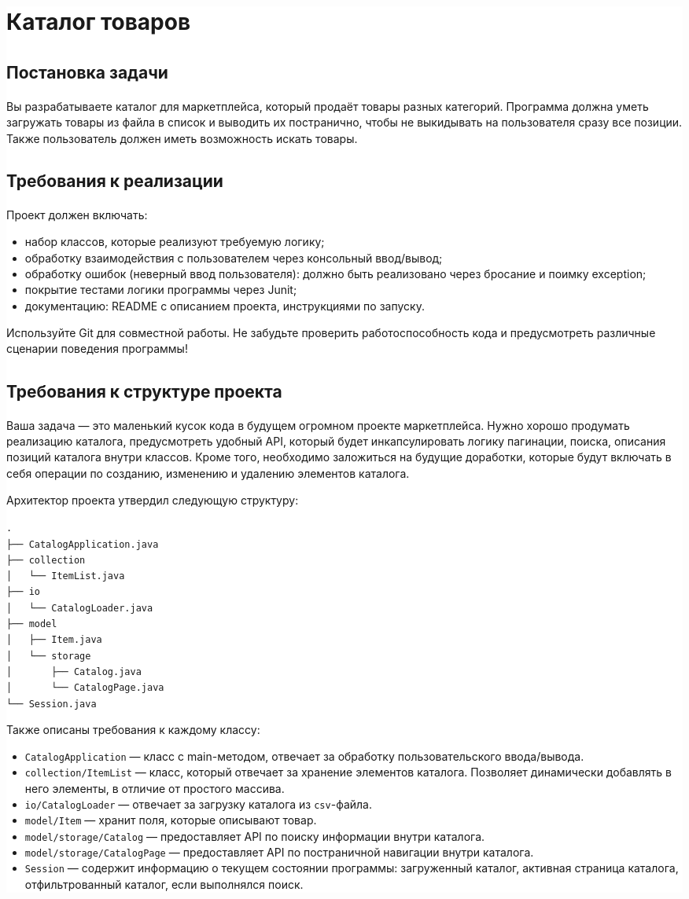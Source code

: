 # Каталог товаров

## Постановка задачи

Вы разрабатываете каталог для маркетплейса, который продаёт товары разных категорий. Программа должна уметь загружать товары из файла в список и выводить их постранично, чтобы не выкидывать на пользователя сразу все позиции. Также пользователь должен иметь возможность искать товары.  

## Требования к реализации

Проект должен включать:

- набор классов, которые реализуют требуемую логику;
- обработку взаимодействия с пользователем через консольный ввод/вывод;
- обработку ошибок (неверный ввод пользователя): должно быть реализовано через бросание и поимку exception;
- покрытие тестами логики программы через Junit;
- документацию: README с описанием проекта, инструкциями по запуску.

Используйте Git для совместной работы. Не забудьте проверить работоспособность кода и предусмотреть различные сценарии поведения программы!

## Требования к структуре проекта

Ваша задача — это маленький кусок кода в будущем огромном проекте маркетплейса. Нужно хорошо продумать реализацию каталога, предусмотреть удобный API, который будет инкапсулировать логику пагинации, поиска, описания позиций каталога внутри классов. Кроме того, необходимо заложиться на будущие доработки, которые будут включать в себя операции по созданию, изменению и удалению элементов каталога.

Архитектор проекта утвердил следующую структуру:

```
.
├── CatalogApplication.java 
├── collection
│   └── ItemList.java
├── io
│   └── CatalogLoader.java
├── model
│   ├── Item.java
│   └── storage
│       ├── Catalog.java
│       └── CatalogPage.java
└── Session.java
```

  

Также описаны требования к каждому классу:

- `CatalogApplication` — класс с main-методом, отвечает за обработку пользовательского ввода/вывода.
- `collection/ItemList` — класс, который отвечает за хранение элементов каталога. Позволяет динамически добавлять в него элементы, в отличие от простого массива.
- `io/CatalogLoader` — отвечает за загрузку каталога из `csv`-файла.
- `model/Item` — хранит поля, которые описывают товар.
- `model/storage/Catalog` — предоставляет API по поиску информации внутри каталога.
- `model/storage/CatalogPage` — предоставляет API по постраничной навигации внутри каталога.
- `Session` — содержит информацию о текущем состоянии программы: загруженный каталог, активная страница каталога, отфильтрованный каталог, если выполнялся поиск.
